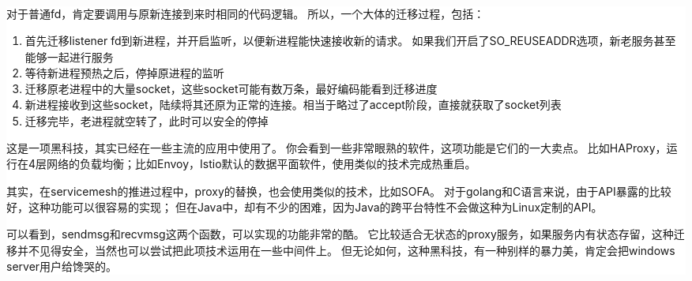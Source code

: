 对于普通fd，肯定要调用与原新连接到来时相同的代码逻辑。
所以，一个大体的迁移过程，包括：
1. 首先迁移listener fd到新进程，并开启监听，以便新进程能快速接收新的请求。
   如果我们开启了SO_REUSEADDR选项，新老服务甚至能够一起进行服务
2. 等待新进程预热之后，停掉原进程的监听
3. 迁移原老进程中的大量socket，这些socket可能有数万条，最好编码能看到迁移进度
4. 新进程接收到这些socket，陆续将其还原为正常的连接。相当于略过了accept阶段，直接就获取了socket列表
5. 迁移完毕，老进程就空转了，此时可以安全的停掉


这是一项黑科技，其实已经在一些主流的应用中使用了。
你会看到一些非常眼熟的软件，这项功能是它们的一大卖点。
比如HAProxy，运行在4层网络的负载均衡；比如Envoy，Istio默认的数据平面软件，使用类似的技术完成热重启。

其实，在servicemesh的推进过程中，proxy的替换，也会使用类似的技术，比如SOFA。
对于golang和C语言来说，由于API暴露的比较好，这种功能可以很容易的实现；
但在Java中，却有不少的困难，因为Java的跨平台特性不会做这种为Linux定制的API。

可以看到，sendmsg和recvmsg这两个函数，可以实现的功能非常的酷。
它比较适合无状态的proxy服务，如果服务内有状态存留，这种迁移并不见得安全，当然也可以尝试把此项技术运用在一些中间件上。
但无论如何，这种黑科技，有一种别样的暴力美，肯定会把windows server用户给馋哭的。